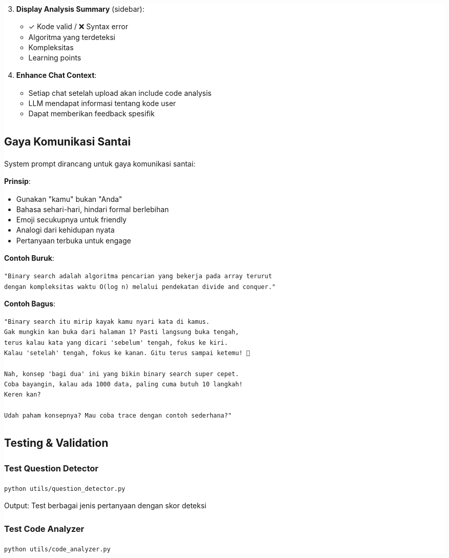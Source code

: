 3. **Display Analysis Summary** (sidebar):
   - ✓ Kode valid / ❌ Syntax error
   - Algoritma yang terdeteksi
   - Kompleksitas
   - Learning points

4. **Enhance Chat Context**:
   - Setiap chat setelah upload akan include code analysis
   - LLM mendapat informasi tentang kode user
   - Dapat memberikan feedback spesifik

## Gaya Komunikasi Santai

System prompt dirancang untuk gaya komunikasi santai:

**Prinsip**:
- Gunakan "kamu" bukan "Anda"
- Bahasa sehari-hari, hindari formal berlebihan
- Emoji secukupnya untuk friendly
- Analogi dari kehidupan nyata
- Pertanyaan terbuka untuk engage

**Contoh Buruk**:
```
"Binary search adalah algoritma pencarian yang bekerja pada array terurut 
dengan kompleksitas waktu O(log n) melalui pendekatan divide and conquer."
```

**Contoh Bagus**:
```
"Binary search itu mirip kayak kamu nyari kata di kamus. 
Gak mungkin kan buka dari halaman 1? Pasti langsung buka tengah, 
terus kalau kata yang dicari 'sebelum' tengah, fokus ke kiri. 
Kalau 'setelah' tengah, fokus ke kanan. Gitu terus sampai ketemu! 🎯

Nah, konsep 'bagi dua' ini yang bikin binary search super cepet. 
Coba bayangin, kalau ada 1000 data, paling cuma butuh 10 langkah! 
Keren kan? 

Udah paham konsepnya? Mau coba trace dengan contoh sederhana?"
```

## Testing & Validation

### Test Question Detector
```bash
python utils/question_detector.py
```

Output: Test berbagai jenis pertanyaan dengan skor deteksi

### Test Code Analyzer
```bash
python utils/code_analyzer.py
```
